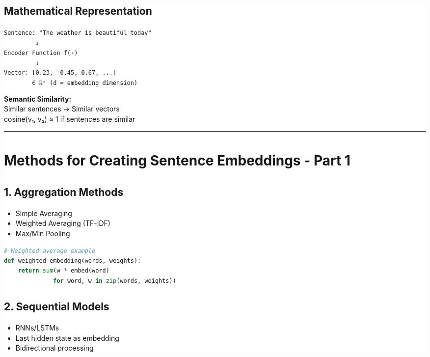 </div>

<div>

## Mathematical Representation

```text
Sentence: "The weather is beautiful today"
         ↓
Encoder Function f(·)
         ↓
Vector: [0.23, -0.45, 0.67, ...]
        ∈ ℝᵈ (d = embedding dimension)
```

<div class="mt-3 p-3 bg-blue-50 rounded text-sm">
<strong>Semantic Similarity:</strong><br>
Similar sentences → Similar vectors<br>
cosine(v₁, v₂) ≈ 1 if sentences are similar
</div>

</div>

</div>

---

# Methods for Creating Sentence Embeddings - Part 1

<div class="grid grid-cols-2 gap-4 mt-2">

<div>

## 1. Aggregation Methods
- Simple Averaging
- Weighted Averaging (TF-IDF)
- Max/Min Pooling

```python
# Weighted average example
def weighted_embedding(words, weights):
    return sum(w * embed(word) 
              for word, w in zip(words, weights))
```

</div>

<div>

## 2. Sequential Models
- RNNs/LSTMs
- Last hidden state as embedding
- Bidirectional processing
